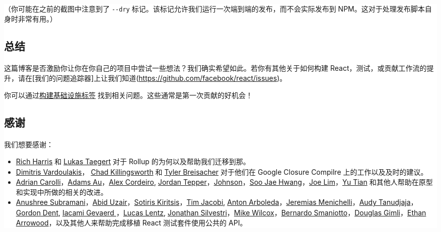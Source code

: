 （你可能在之前的截图中注意到了 `--dry` 标记。该标记允许我们运行一次端到端的发布，而不会实际发布到 NPM。这对于处理发布脚本自身时非常有用。）

## 总结

这篇博客是否激励你让你在你自己的项目中尝试一些想法？我们确实希望如此。若你有其他关于如何构建 React，测试，或贡献工作流的提升，请在[我们的问题追踪器]上让我们知道(https://github.com/facebook/react/issues)。

你可以通过[构建基础设施标签](https://github.com/facebook/react/labels/Component%3A%20Build%20Infrastructure) 找到相关问题。这些通常是第一次贡献的好机会！

## 感谢

我们想要感谢：

* [Rich Harris](https://github.com/Rich-Harris) 和 [Lukas Taegert](https://github.com/lukastaegert) 对于 Rollup 的为何以及帮助我们迁移到那。
* [Dimitris Vardoulakis](https://github.com/dimvar)， [Chad Killingsworth](https://github.com/ChadKillingsworth) 和 [Tyler Breisacher](https://github.com/MatrixFrog) 对于他们在 Google Closure Compilre 上的工作以及及时的建议。
* [Adrian Carolli](https://github.com/watadarkstar)，[Adams Au](https://github.com/rivenhk)，[Alex Cordeiro](https://github.com/accordeiro), [Jordan Tepper](https://github.com/HeroProtagonist)，[Johnson](https://github.com/sjy)，[Soo Jae Hwang](https://github.com/misoguy)，[Joe Lim](https://github.com/xjlim)，[Yu Tian](https://github.com/yu-tian113) 和其他人帮助在原型和实现中所做的相关的改进。
* [Anushree Subramani](https://github.com/anushreesubramani)，[Abid Uzair](https://github.com/abiduzz420)，[Sotiris Kiritsis](https://github.com/skiritsis)，[Tim Jacobi](https://github.com/timjacobi), [Anton Arboleda](https://github.com/aarboleda1)，[Jeremias Menichelli](https://github.com/jeremenichelli)，[Audy Tanudjaja](https://github.com/audyodi)，[Gordon Dent](https://github.com/gordyd), [Iacami Gevaerd
](https://github.com/enapupe)，[Lucas Lentz](https://github.com/sadpandabear), [Jonathan Silvestri](https://github.com/silvestrijonathan)，[Mike Wilcox](https://github.com/mjw56)，[Bernardo Smaniotto](https://github.com/smaniotto)，[Douglas Gimli](https://github.com/douglasgimli)，[Ethan Arrowood](https://github.com/ethan-arrowood)，以及其他人来帮助完成移植 React 测试套件使用公共的 API。
